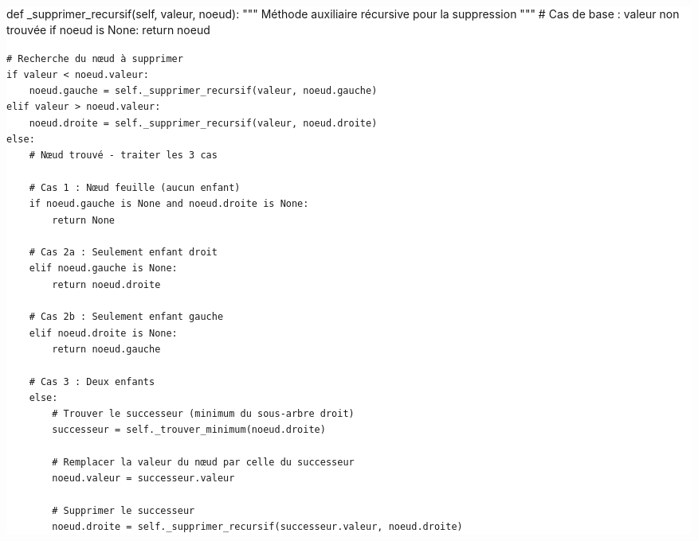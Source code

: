 def _supprimer_recursif(self, valeur, noeud):
    """
    Méthode auxiliaire récursive pour la suppression
    """
    # Cas de base : valeur non trouvée
    if noeud is None:
        return noeud
    
    # Recherche du nœud à supprimer
    if valeur < noeud.valeur:
        noeud.gauche = self._supprimer_recursif(valeur, noeud.gauche)
    elif valeur > noeud.valeur:
        noeud.droite = self._supprimer_recursif(valeur, noeud.droite)
    else:
        # Nœud trouvé - traiter les 3 cas
        
        # Cas 1 : Nœud feuille (aucun enfant)
        if noeud.gauche is None and noeud.droite is None:
            return None
        
        # Cas 2a : Seulement enfant droit
        elif noeud.gauche is None:
            return noeud.droite
        
        # Cas 2b : Seulement enfant gauche
        elif noeud.droite is None:
            return noeud.gauche
        
        # Cas 3 : Deux enfants
        else:
            # Trouver le successeur (minimum du sous-arbre droit)
            successeur = self._trouver_minimum(noeud.droite)
            
            # Remplacer la valeur du nœud par celle du successeur
            noeud.valeur = successeur.valeur
            
            # Supprimer le successeur
            noeud.droite = self._supprimer_recursif(successeur.valeur, noeud.droite)
    